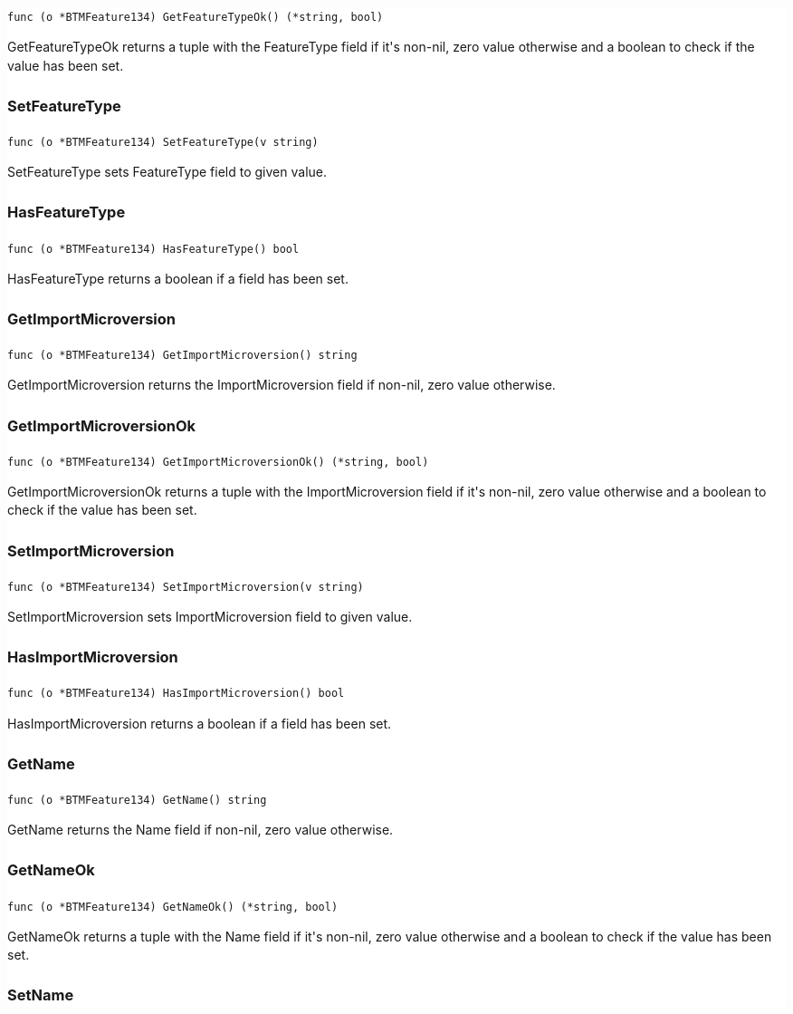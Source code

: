 `func (o *BTMFeature134) GetFeatureTypeOk() (*string, bool)`

GetFeatureTypeOk returns a tuple with the FeatureType field if it's non-nil, zero value otherwise
and a boolean to check if the value has been set.

### SetFeatureType

`func (o *BTMFeature134) SetFeatureType(v string)`

SetFeatureType sets FeatureType field to given value.

### HasFeatureType

`func (o *BTMFeature134) HasFeatureType() bool`

HasFeatureType returns a boolean if a field has been set.

### GetImportMicroversion

`func (o *BTMFeature134) GetImportMicroversion() string`

GetImportMicroversion returns the ImportMicroversion field if non-nil, zero value otherwise.

### GetImportMicroversionOk

`func (o *BTMFeature134) GetImportMicroversionOk() (*string, bool)`

GetImportMicroversionOk returns a tuple with the ImportMicroversion field if it's non-nil, zero value otherwise
and a boolean to check if the value has been set.

### SetImportMicroversion

`func (o *BTMFeature134) SetImportMicroversion(v string)`

SetImportMicroversion sets ImportMicroversion field to given value.

### HasImportMicroversion

`func (o *BTMFeature134) HasImportMicroversion() bool`

HasImportMicroversion returns a boolean if a field has been set.

### GetName

`func (o *BTMFeature134) GetName() string`

GetName returns the Name field if non-nil, zero value otherwise.

### GetNameOk

`func (o *BTMFeature134) GetNameOk() (*string, bool)`

GetNameOk returns a tuple with the Name field if it's non-nil, zero value otherwise
and a boolean to check if the value has been set.

### SetName
